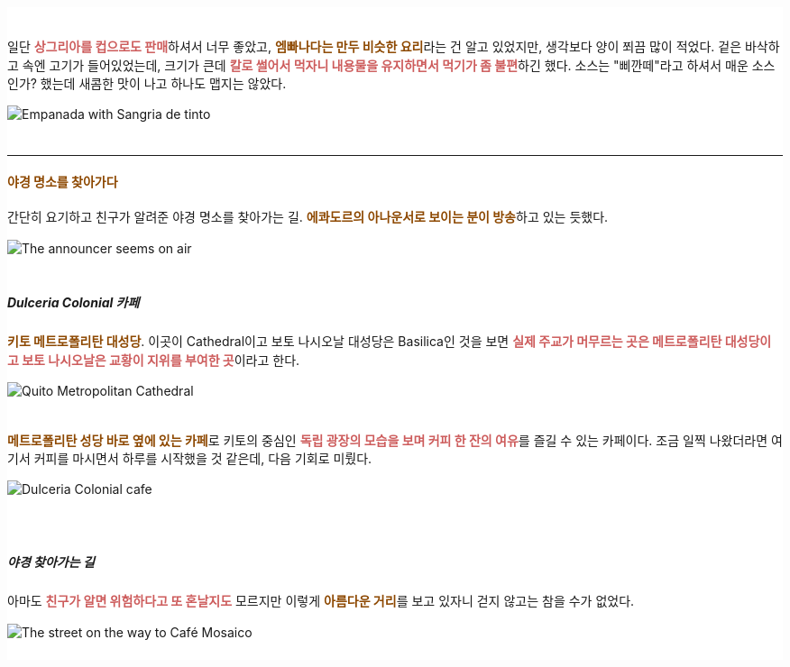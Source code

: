 <center><iframe src="https://www.google.com/maps/embed?pb=!1m18!1m12!1m3!1d997.4472745808225!2d-78.51165449999995!3d-0.21928879999999093!2m3!1f0!2f0!3f0!3m2!1i1024!2i768!4f13.1!3m3!1m2!1s0x91d59a282c1ca6f5%3A0xf2e4c05c7fafdbc2!2sJuan%20Fogonero!5e0!3m2!1sko!2sec!4v1757105295397!5m2!1sko!2sec" allowfullscreen="" loading="lazy" referrerpolicy="no-referrer-when-downgrade"></iframe></center>
<br>

일단 <span style="color: indianred">**상그리아를 컵으로도 판매**</span>하셔서 너무 좋았고, <span style="color: #8D4801">**엠빠나다는 만두 비슷한 요리**</span>라는 건 알고 있었지만, 생각보다 양이 쬐끔 많이 적었다. 겉은 바삭하고 속엔 고기가 들어있었는데, 크기가 큰데 <span style="color: indianred">**칼로 썰어서 먹자니 내용물을 유지하면서 먹기가 좀 불편**</span>하긴 했다. 소스는 "삐깐떼"라고 하셔서 매운 소스인가? 했는데 새콤한 맛이 나고 하나도 맵지는 않았다.
<div class="image-slider-static">
  <img src="https://pub-056cbc77efa44842832acb3cdce331b6.r2.dev/2025-09-04-Climbing-the-towers-of-the-Basilica-of-the-Voto-National/empanada-with-sangria-de-tinto.jpg" title="Empanada with Sangria de tinto" alt="Empanada with Sangria de tinto">
</div>
<br>

---

#### <span style="color: #8D4801">**야경 명소를 찾아가다**</span>
간단히 요기하고 친구가 알려준 야경 명소를 찾아가는 길. <span style="color: #8D4801">**에콰도르의 아나운서로 보이는 분이 방송**</span>하고 있는 듯했다.
<div class="image-slider-static">
  <img src="https://pub-056cbc77efa44842832acb3cdce331b6.r2.dev/2025-09-04-Climbing-the-towers-of-the-Basilica-of-the-Voto-National/the-announcer-seems-on-air.jpg" title="The announcer seems on air" alt="The announcer seems on air">
</div>
<br>

##### **Dulceria Colonial 카페**
<span style="color: #8D4801">**키토 메트로폴리탄 대성당**</span>. 이곳이 Cathedral이고 보토 나시오날 대성당은 Basilica인 것을 보면 <span style="color: indianred">**실제 주교가 머무르는 곳은 메트로폴리탄 대성당이고 보토 나시오날은 교황이 지위를 부여한 곳**</span>이라고 한다.
<div class="image-slider-static">
  <img src="https://pub-056cbc77efa44842832acb3cdce331b6.r2.dev/2025-09-04-Climbing-the-towers-of-the-Basilica-of-the-Voto-National/quito-metropolitan-cathedral.jpg" title="Quito Metropolitan Cathedral" alt="Quito Metropolitan Cathedral">
</div>
<br>

<span style="color: #8D4801">**메트로폴리탄 성당 바로 옆에 있는 카페**</span>로 키토의 중심인 <span style="color: indianred">**독립 광장의 모습을 보며 커피 한 잔의 여유**</span>를 즐길 수 있는 카페이다. 조금 일찍 나왔더라면 여기서 커피를 마시면서 하루를 시작했을 것 같은데, 다음 기회로 미뤘다.
<div class="image-slider-static">
  <img src="https://pub-056cbc77efa44842832acb3cdce331b6.r2.dev/2025-09-04-Climbing-the-towers-of-the-Basilica-of-the-Voto-National/dulceria-colonial-cafe.jpg" title="Dulceria Colonial cafe" alt="Dulceria Colonial cafe">
</div>
<br>

<center><iframe src="https://www.google.com/maps/embed?pb=!1m18!1m12!1m3!1d498.72359412651383!2d-78.51233691102865!3d-0.22058064393683338!2m3!1f0!2f0!3f0!3m2!1i1024!2i768!4f13.1!3m3!1m2!1s0x91d5998777862fb3%3A0x58bdbdb54ec52db!2sDulceria%20Colonial!5e0!3m2!1sko!2sec!4v1757109106983!5m2!1sko!2sec" allowfullscreen="" loading="lazy" referrerpolicy="no-referrer-when-downgrade"></iframe></center>
<br>

##### **야경 찾아가는 길**
아마도 <span style="color: indianred">**친구가 알면 위험하다고 또 혼날지도**</span> 모르지만 이렇게 <span style="color: #8D4801">**아름다운 거리**</span>를 보고 있자니 걷지 않고는 참을 수가 없었다.
<div class="image-slider-static">
  <img src="https://pub-056cbc77efa44842832acb3cdce331b6.r2.dev/2025-09-04-Climbing-the-towers-of-the-Basilica-of-the-Voto-National/on-the-way-to-cafe-mosaico-1.jpg" title="The street on the way to Café Mosaico" alt="The street on the way to Café Mosaico">
</div>
<br>
